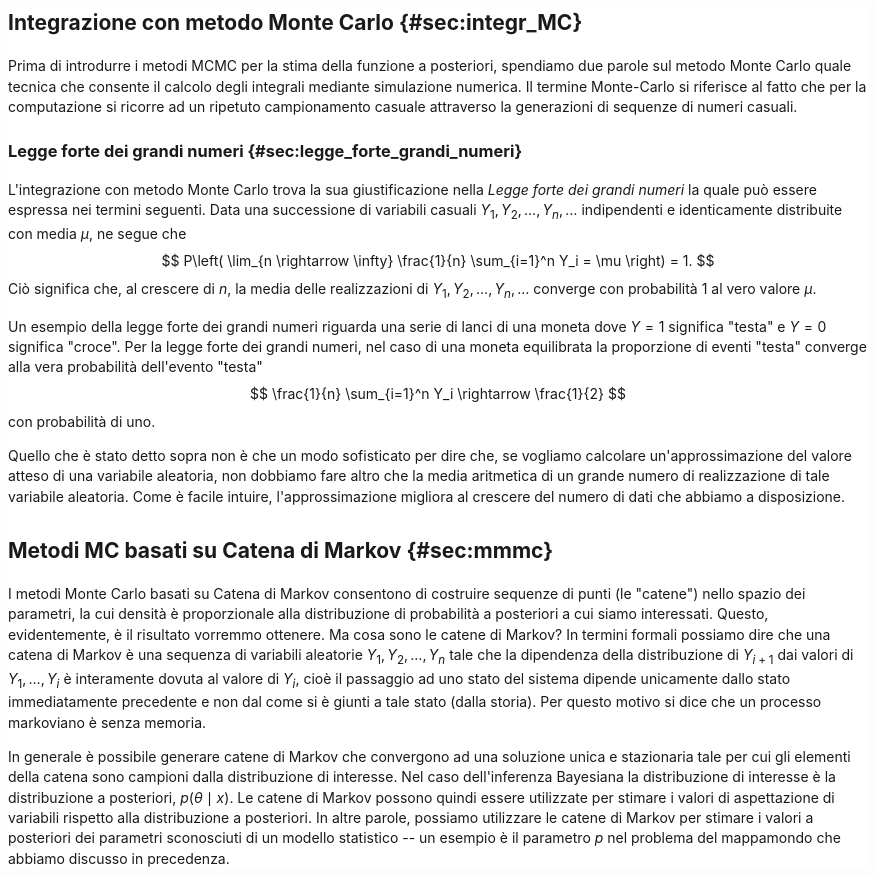 
## Integrazione con metodo Monte Carlo {#sec:integr_MC}

Prima di introdurre i metodi MCMC per la stima della funzione a posteriori, spendiamo due parole sul metodo Monte Carlo quale tecnica che consente il calcolo degli integrali mediante simulazione numerica. Il termine Monte-Carlo si riferisce al fatto che per la computazione si ricorre ad un ripetuto campionamento casuale attraverso la generazioni di sequenze di numeri casuali.


### Legge forte dei grandi numeri {#sec:legge_forte_grandi_numeri}

L'integrazione con metodo Monte Carlo trova la sua giustificazione nella *Legge forte dei grandi numeri* la quale può essere espressa nei termini seguenti. Data una successione di variabili casuali $Y_{1}, Y_{2},\dots, Y_{n},\dots$ indipendenti e identicamente distribuite con media $\mu$, ne segue che
$$
P\left( \lim_{n \rightarrow \infty} \frac{1}{n} \sum_{i=1}^n Y_i = \mu \right) = 1.
$$
Ciò significa che, al crescere di $n$, la media delle realizzazioni di $Y_{1}, Y_{2},\dots, Y_{n},\dots$ converge con probabilità 1 al vero valore $\mu$.

Un esempio della legge forte dei grandi numeri riguarda una serie di lanci di una moneta dove $Y=1$ significa "testa" e $Y=0$ significa "croce". Per la legge forte dei grandi numeri, nel caso di una moneta equilibrata la proporzione di eventi "testa" converge alla vera probabilità dell'evento "testa" 
$$
\frac{1}{n} \sum_{i=1}^n Y_i \rightarrow \frac{1}{2}
$$ 
con probabilità di uno.

Quello che è stato detto sopra non è che un modo sofisticato per dire che, se vogliamo calcolare un'approssimazione del valore atteso di una variabile aleatoria, non dobbiamo fare altro che la media aritmetica di un grande numero di realizzazione di tale variabile aleatoria. Come è facile intuire, l'approssimazione migliora al crescere del numero di dati che abbiamo a disposizione.


## Metodi MC basati su Catena di Markov {#sec:mmmc}

I metodi Monte Carlo basati su Catena di Markov consentono di costruire sequenze di punti (le "catene") nello spazio dei parametri, la cui densità è proporzionale alla distribuzione di probabilità a posteriori a cui siamo interessati. Questo, evidentemente, è il risultato vorremmo
ottenere. Ma cosa sono le catene di Markov? In termini formali possiamo dire che una catena di Markov è una sequenza di variabili aleatorie $Y_{1}, Y_{2},\dots, Y_{n}$ tale che la dipendenza della distribuzione di $Y_{i+1}$ dai valori di $Y_{1}, \dots, Y_{i}$ è interamente dovuta al
valore di $Y_i$, cioè il passaggio ad uno stato del sistema dipende unicamente dallo stato immediatamente precedente e non dal come si è giunti a tale stato (dalla storia). Per questo motivo si dice che un processo markoviano è senza memoria.

In generale è possibile generare catene di Markov che convergono ad una soluzione unica e stazionaria tale per cui gli elementi della catena sono campioni dalla distribuzione di interesse. Nel caso dell'inferenza Bayesiana la distribuzione di interesse è la distribuzione a posteriori, $p(\theta \mid x)$. Le catene di Markov possono quindi essere utilizzate per stimare i valori di aspettazione di variabili rispetto alla distribuzione a posteriori. In altre parole, possiamo utilizzare le catene di Markov per stimare i valori a posteriori dei parametri sconosciuti di un modello statistico -- un esempio è il parametro $p$ nel problema del mappamondo che abbiamo discusso in precedenza.
